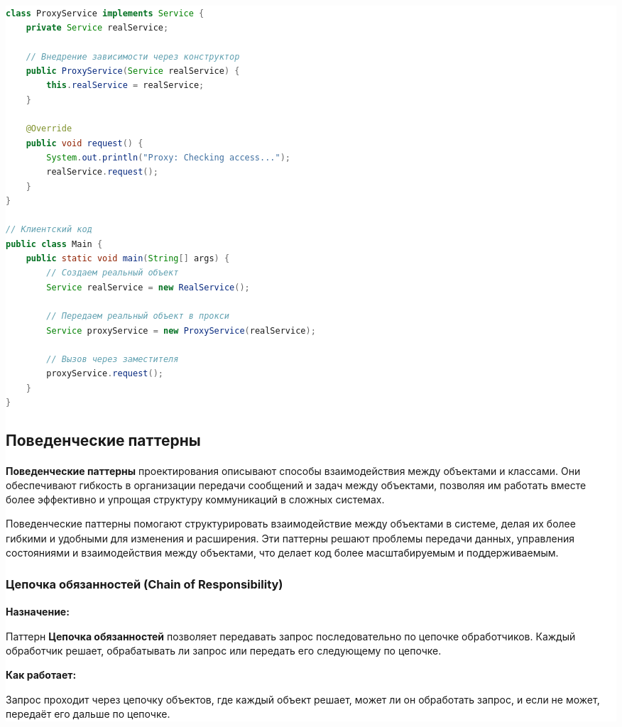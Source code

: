 ```java
class ProxyService implements Service {
    private Service realService;

    // Внедрение зависимости через конструктор
    public ProxyService(Service realService) {
        this.realService = realService;
    }

    @Override
    public void request() {
        System.out.println("Proxy: Checking access...");
        realService.request();
    }
}

// Клиентский код
public class Main {
    public static void main(String[] args) {
        // Создаем реальный объект
        Service realService = new RealService();

        // Передаем реальный объект в прокси
        Service proxyService = new ProxyService(realService);

        // Вызов через заместителя
        proxyService.request();
    }
}
```

## Поведенческие паттерны

**Поведенческие паттерны** проектирования описывают способы взаимодействия между объектами и классами. Они обеспечивают гибкость в организации передачи сообщений и задач между объектами, позволяя им работать вместе более эффективно и упрощая структуру коммуникаций в сложных системах.

Поведенческие паттерны помогают структурировать взаимодействие между объектами в системе, делая их более гибкими и удобными для изменения и расширения. Эти паттерны решают проблемы передачи данных, управления состояниями и взаимодействия между объектами, что делает код более масштабируемым и поддерживаемым.

### Цепочка обязанностей (Chain of Responsibility)

**Назначение:**

Паттерн **Цепочка обязанностей** позволяет передавать запрос последовательно по цепочке обработчиков. Каждый обработчик решает, обрабатывать ли запрос или передать его следующему по цепочке.

**Как работает:**

Запрос проходит через цепочку объектов, где каждый объект решает, может ли он обработать запрос, и если не может, передаёт его дальше по цепочке.
